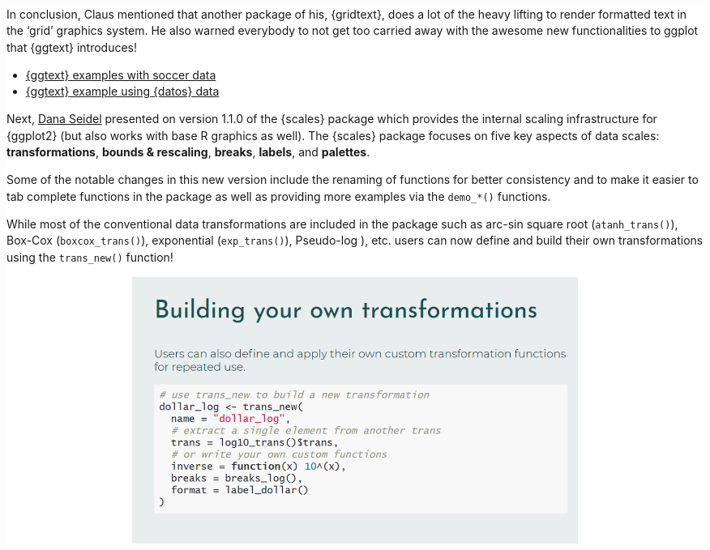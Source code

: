 In conclusion, Claus mentioned that another package of his, {gridtext},
does a lot of the heavy lifting to render formatted text in the ‘grid’
graphics system. He also warned everybody to not get too carried away
with the awesome new functionalities to ggplot that {ggtext} introduces!

-   [{ggtext} examples with soccer
    data](https://twitter.com/R_by_Ryo/status/1222997840244305920)
-   [{ggtext} example using {datos}
    data](https://twitter.com/patriloto/status/1224561565128675330)

Next, [Dana Seidel](https://twitter.com/dpseidel) presented on version
1.1.0 of the {scales} package which provides the internal scaling
infrastructure for {ggplot2} (but also works with base R graphics as
well). The {scales} package focuses on five key aspects of data scales:
**transformations**, **bounds & rescaling**, **breaks**, **labels**, and
**palettes**.

Some of the notable changes in this new version include the renaming of
functions for better consistency and to make it easier to tab complete
functions in the package as well as providing more examples via the
`demo_*()` functions.

While most of the conventional data transformations are included in the
package such as arc-sin square root (`atanh_trans()`), Box-Cox
(`boxcox_trans()`), exponential (`exp_trans()`), Pseudo-log ), etc.
users can now define and build their own transformations using the
`trans_new()` function!

<img src="../assets/2020-02-12-rstudioconf-tidydevday-reflections_files/build-own-transformation-scales.PNG" style="display: block; margin: auto;" width = "550" />
